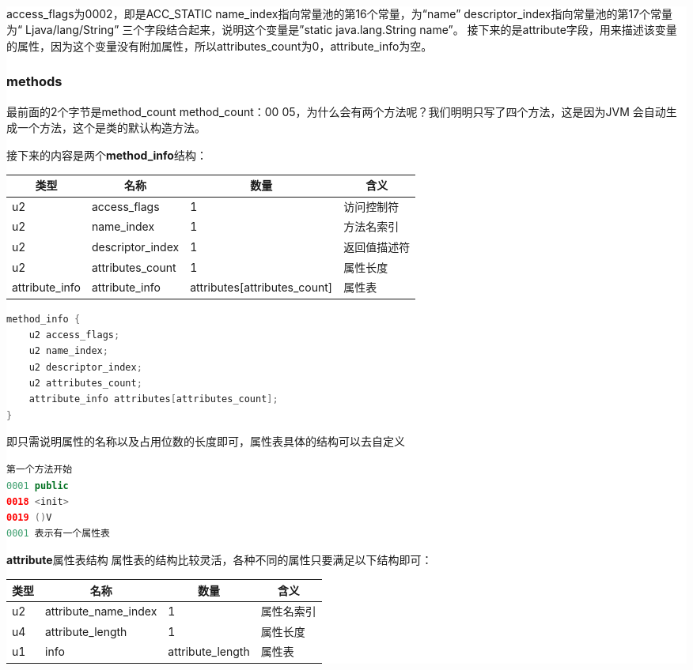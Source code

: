 access_flags为0002，即是ACC_STATIC
name_index指向常量池的第16个常量，为“name” 
descriptor_index指向常量池的第17个常量为“ Ljava/lang/String” 
三个字段结合起来，说明这个变量是”static java.lang.String name”。 
接下来的是attribute字段，用来描述该变量的属性，因为这个变量没有附加属性，所以attributes_count为0，attribute_info为空。 

### methods

最前面的2个字节是method_count 
method_count：00 05，为什么会有两个方法呢？我们明明只写了四个方法，这是因为JVM 会自动生成一个<init>方法，这个是类的默认构造方法。

接下来的内容是两个**method_info**结构：

| 类型             | 名称               | 数量                           | 含义     |
| -------------- | ---------------- | ---------------------------- | ------ |
| u2             | access_flags     | 1                            | 访问控制符  |
| u2             | name_index       | 1                            | 方法名索引  |
| u2             | descriptor_index | 1                            | 返回值描述符 |
| u2             | attributes_count | 1                            | 属性长度   |
| attribute_info | attribute_info   | attributes[attributes_count] | 属性表    |



```java
method_info {
	u2 access_flags;
	u2 name_index;
	u2 descriptor_index;
	u2 attributes_count;
	attribute_info attributes[attributes_count];
}
```

即只需说明属性的名称以及占用位数的长度即可，属性表具体的结构可以去自定义

```java
第一个方法开始
0001 public
0018 <init>
0019 ()V
0001 表示有一个属性表
```

**attribute**属性表结构
属性表的结构比较灵活，各种不同的属性只要满足以下结构即可：

| 类型   | 名称                   | 数量               | 含义    |
| ---- | -------------------- | ---------------- | ----- |
| u2   | attribute_name_index | 1                | 属性名索引 |
| u4   | attribute_length     | 1                | 属性长度  |
| u1   | info                 | attribute_length | 属性表   |
